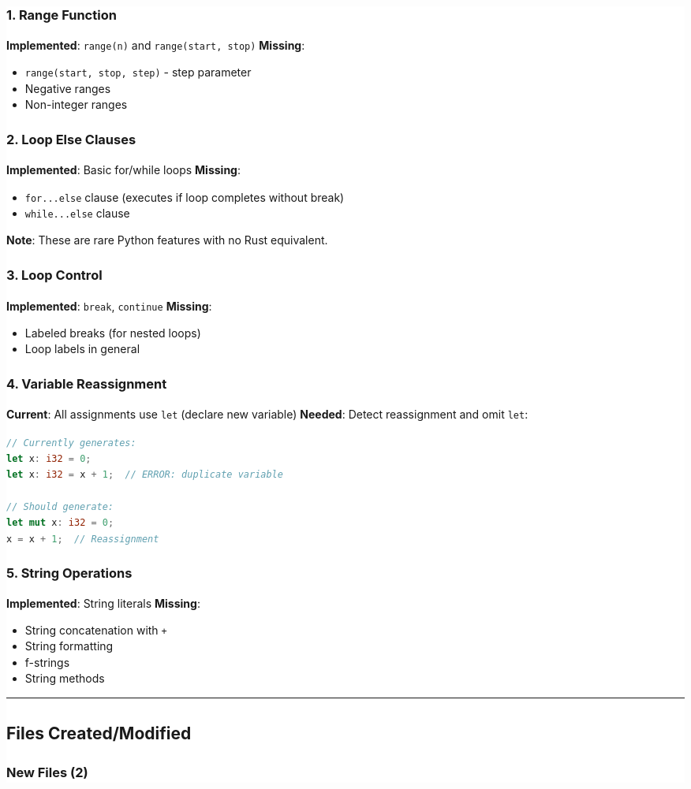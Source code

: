 ### 1. Range Function

**Implemented**: `range(n)` and `range(start, stop)`
**Missing**:
- `range(start, stop, step)` - step parameter
- Negative ranges
- Non-integer ranges

### 2. Loop Else Clauses

**Implemented**: Basic for/while loops
**Missing**:
- `for...else` clause (executes if loop completes without break)
- `while...else` clause

**Note**: These are rare Python features with no Rust equivalent.

### 3. Loop Control

**Implemented**: `break`, `continue`
**Missing**:
- Labeled breaks (for nested loops)
- Loop labels in general

### 4. Variable Reassignment

**Current**: All assignments use `let` (declare new variable)
**Needed**: Detect reassignment and omit `let`:
```rust
// Currently generates:
let x: i32 = 0;
let x: i32 = x + 1;  // ERROR: duplicate variable

// Should generate:
let mut x: i32 = 0;
x = x + 1;  // Reassignment
```

### 5. String Operations

**Implemented**: String literals
**Missing**:
- String concatenation with `+`
- String formatting
- f-strings
- String methods

---

## Files Created/Modified

### New Files (2)
